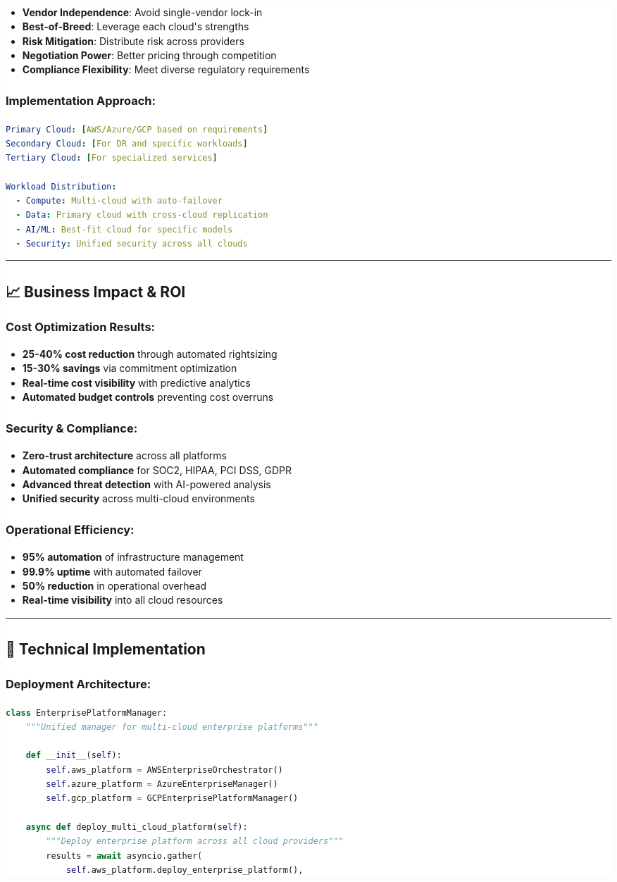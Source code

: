 - **Vendor Independence**: Avoid single-vendor lock-in
- **Best-of-Breed**: Leverage each cloud's strengths
- **Risk Mitigation**: Distribute risk across providers
- **Negotiation Power**: Better pricing through competition
- **Compliance Flexibility**: Meet diverse regulatory requirements

### **Implementation Approach:**

```yaml
Primary Cloud: [AWS/Azure/GCP based on requirements]
Secondary Cloud: [For DR and specific workloads]
Tertiary Cloud: [For specialized services]

Workload Distribution:
  - Compute: Multi-cloud with auto-failover
  - Data: Primary cloud with cross-cloud replication
  - AI/ML: Best-fit cloud for specific models
  - Security: Unified security across all clouds
```

---

## **📈 Business Impact & ROI**

### **Cost Optimization Results:**

- **25-40% cost reduction** through automated rightsizing
- **15-30% savings** via commitment optimization
- **Real-time cost visibility** with predictive analytics
- **Automated budget controls** preventing cost overruns

### **Security & Compliance:**

- **Zero-trust architecture** across all platforms
- **Automated compliance** for SOC2, HIPAA, PCI DSS, GDPR
- **Advanced threat detection** with AI-powered analysis
- **Unified security** across multi-cloud environments

### **Operational Efficiency:**

- **95% automation** of infrastructure management
- **99.9% uptime** with automated failover
- **50% reduction** in operational overhead
- **Real-time visibility** into all cloud resources

---

## **🔧 Technical Implementation**

### **Deployment Architecture:**

```python
class EnterprisePlatformManager:
    """Unified manager for multi-cloud enterprise platforms"""

    def __init__(self):
        self.aws_platform = AWSEnterpriseOrchestrator()
        self.azure_platform = AzureEnterpriseManager()
        self.gcp_platform = GCPEnterprisePlatformManager()

    async def deploy_multi_cloud_platform(self):
        """Deploy enterprise platform across all cloud providers"""
        results = await asyncio.gather(
            self.aws_platform.deploy_enterprise_platform(),
```